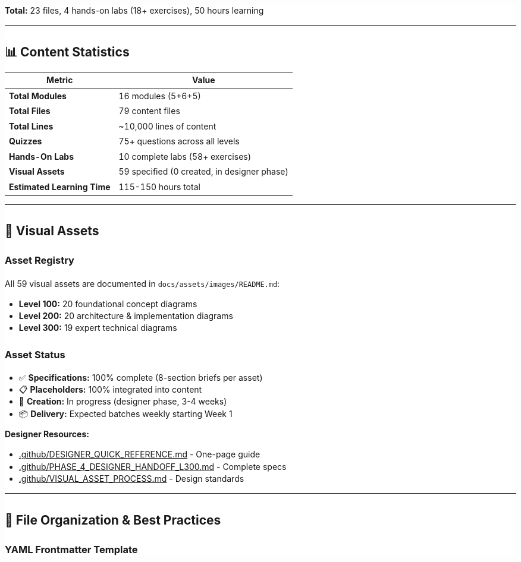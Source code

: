 **Total:** 23 files, 4 hands-on labs (18+ exercises), 50 hours learning

---

## 📊 Content Statistics

| Metric | Value |
|--------|-------|
| **Total Modules** | 16 modules (5+6+5) |
| **Total Files** | 79 content files |
| **Total Lines** | ~10,000 lines of content |
| **Quizzes** | 75+ questions across all levels |
| **Hands-On Labs** | 10 complete labs (58+ exercises) |
| **Visual Assets** | 59 specified (0 created, in designer phase) |
| **Estimated Learning Time** | 115-150 hours total |

---

## 🎨 Visual Assets

### Asset Registry

All 59 visual assets are documented in `docs/assets/images/README.md`:

- **Level 100:** 20 foundational concept diagrams
- **Level 200:** 20 architecture & implementation diagrams
- **Level 300:** 19 expert technical diagrams

### Asset Status

- ✅ **Specifications:** 100% complete (8-section briefs per asset)
- 📋 **Placeholders:** 100% integrated into content
- 🎨 **Creation:** In progress (designer phase, 3-4 weeks)
- 📦 **Delivery:** Expected batches weekly starting Week 1

**Designer Resources:**
- [.github/DESIGNER_QUICK_REFERENCE.md](../.github/DESIGNER_QUICK_REFERENCE.md) - One-page guide
- [.github/PHASE_4_DESIGNER_HANDOFF_L300.md](../.github/PHASE_4_DESIGNER_HANDOFF_L300.md) - Complete specs
- [.github/VISUAL_ASSET_PROCESS.md](../.github/VISUAL_ASSET_PROCESS.md) - Design standards

---

## 📝 File Organization & Best Practices

### YAML Frontmatter Template
